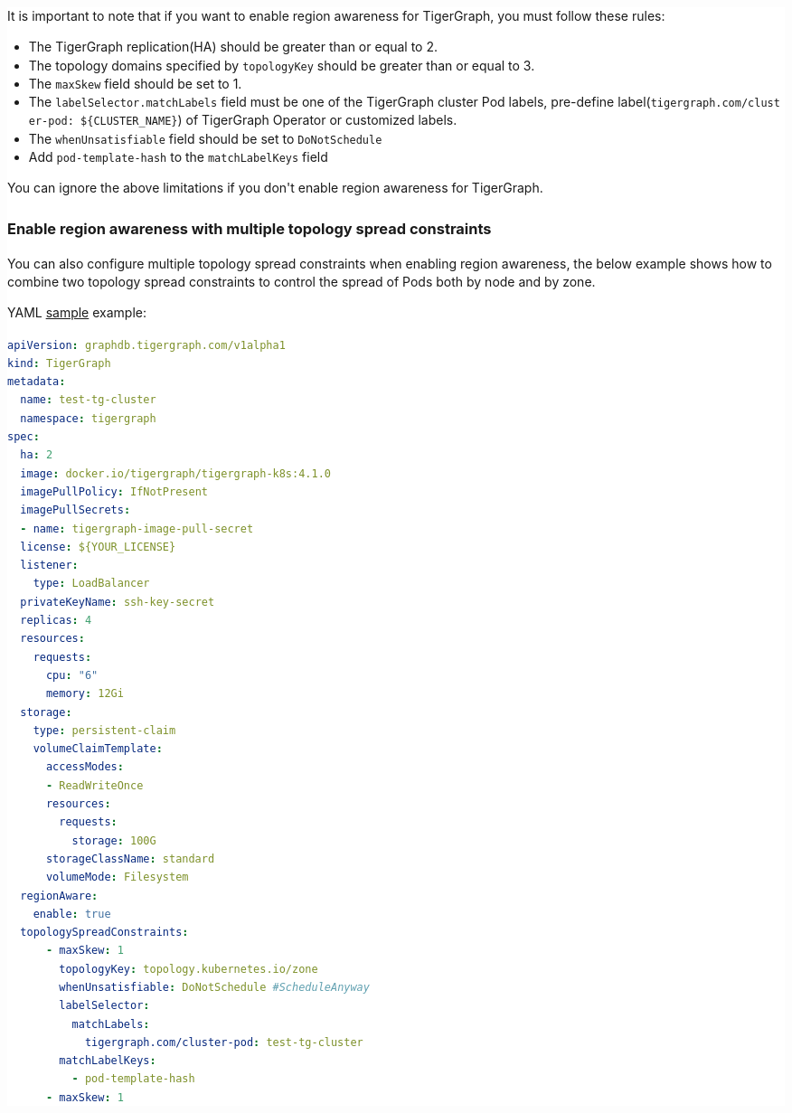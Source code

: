 It is important to note that if you want to enable region awareness for TigerGraph, you must follow these rules:

- The TigerGraph replication(HA) should be greater than or equal to 2.
- The topology domains specified by `topologyKey` should be greater than or equal to 3.
- The `maxSkew` field should be set to 1.
- The `labelSelector.matchLabels` field must be one of the TigerGraph cluster Pod labels, pre-define label(`tigergraph.com/cluster-pod: ${CLUSTER_NAME}`) of TigerGraph Operator or customized labels.
- The `whenUnsatisfiable` field should be set to `DoNotSchedule`
- Add `pod-template-hash` to the `matchLabelKeys` field

You can ignore the above limitations if you don't enable region awareness for TigerGraph.

### Enable region awareness with multiple topology spread constraints

You can also configure multiple topology spread constraints when enabling region awareness, the below example shows how to combine two topology spread constraints to control the spread of Pods both by node and by zone.

YAML [sample](../10-samples/deploy/region-awareness-with-multiple-topology-spread-constraints.yaml) example:

```yaml
apiVersion: graphdb.tigergraph.com/v1alpha1
kind: TigerGraph
metadata:
  name: test-tg-cluster
  namespace: tigergraph
spec:
  ha: 2
  image: docker.io/tigergraph/tigergraph-k8s:4.1.0
  imagePullPolicy: IfNotPresent
  imagePullSecrets:
  - name: tigergraph-image-pull-secret
  license: ${YOUR_LICENSE}
  listener:
    type: LoadBalancer
  privateKeyName: ssh-key-secret
  replicas: 4
  resources:
    requests:
      cpu: "6"
      memory: 12Gi
  storage:
    type: persistent-claim
    volumeClaimTemplate:
      accessModes:
      - ReadWriteOnce
      resources:
        requests:
          storage: 100G
      storageClassName: standard
      volumeMode: Filesystem
  regionAware:
    enable: true
  topologySpreadConstraints:
      - maxSkew: 1
        topologyKey: topology.kubernetes.io/zone
        whenUnsatisfiable: DoNotSchedule #ScheduleAnyway
        labelSelector:
          matchLabels:
            tigergraph.com/cluster-pod: test-tg-cluster
        matchLabelKeys:
          - pod-template-hash
      - maxSkew: 1
```